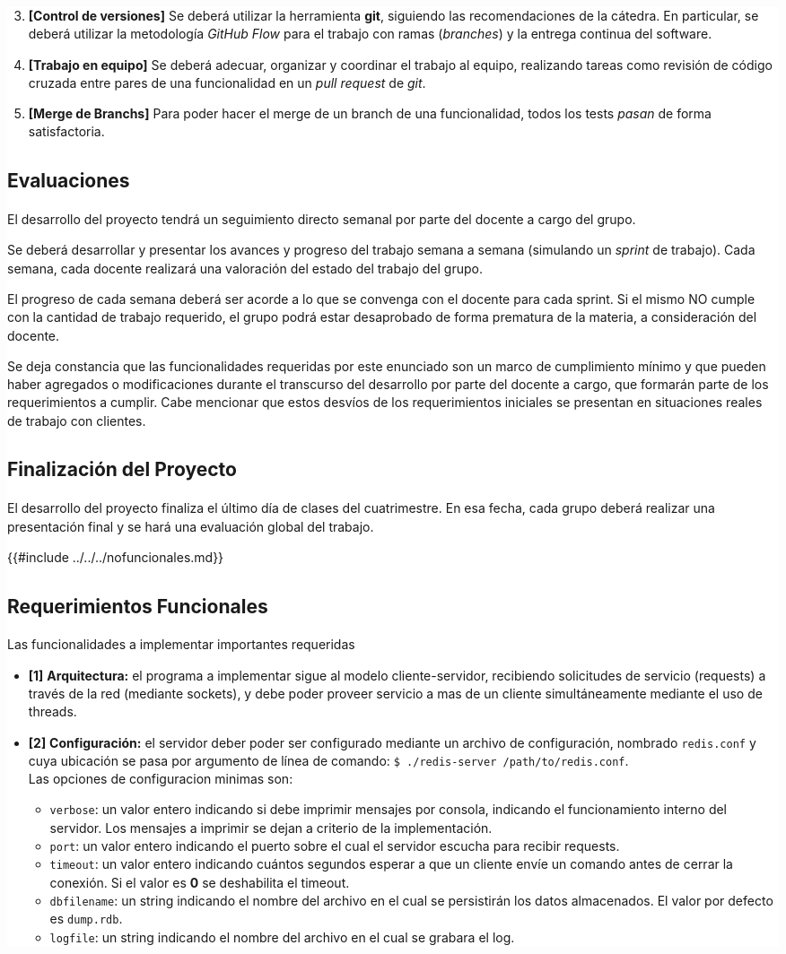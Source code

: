 3. **[Control de versiones]** Se deberá utilizar la herramienta **git**, siguiendo las recomendaciones de la cátedra. En particular, se deberá utilizar la metodología <em>GitHub Flow</em> para el trabajo con ramas (<em>branches</em>) y la entrega continua del software.

4. **[Trabajo en equipo]** Se deberá adecuar, organizar y coordinar el trabajo al equipo, realizando tareas como revisión de código cruzada entre pares de una funcionalidad en un <em>pull request</em> de <em>git</em>.

5. **[Merge de Branchs]** Para poder hacer el merge de un branch de una funcionalidad, todos los tests <em>pasan</em> de forma satisfactoria.

## Evaluaciones

El desarrollo del proyecto tendrá un seguimiento directo semanal por parte del docente a cargo del grupo.

Se deberá desarrollar y presentar los avances y progreso del trabajo semana a semana (simulando un <em>sprint</em> de trabajo).
Cada semana, cada docente realizará una valoración del estado del trabajo del grupo.

El progreso de cada semana deberá ser acorde a lo que se convenga con el docente para cada sprint.
Si el mismo NO cumple con la cantidad de trabajo requerido, el grupo podrá estar desaprobado de forma prematura de la materia, a consideración del docente.

Se deja constancia que las funcionalidades requeridas por este enunciado son un marco de cumplimiento mínimo y que pueden haber agregados o modificaciones durante el transcurso del desarrollo por parte del docente a cargo, que formarán parte de los requerimientos a cumplir.
Cabe mencionar que estos desvíos de los requerimientos iniciales se presentan en situaciones reales de trabajo con clientes.

## Finalización del Proyecto

El desarrollo del proyecto finaliza el último día de clases del cuatrimestre. En esa fecha, cada grupo deberá realizar una presentación final y se hará una evaluación global del trabajo.

{{#include ../../../nofuncionales.md}}

## Requerimientos Funcionales

Las funcionalidades a implementar importantes requeridas

- **[1]** **Arquitectura:** el programa a implementar sigue al modelo cliente-servidor, recibiendo solicitudes de servicio (requests) a través de la red (mediante sockets), y debe poder proveer servicio a mas de un cliente simultáneamente mediante el uso de threads.

- **[2]** **Configuración:** el servidor deber poder ser configurado mediante un archivo de configuración, nombrado `redis.conf` y cuya ubicación se pasa por argumento de línea de comando: `$ ./redis-server /path/to/redis.conf`.
  <br/>Las opciones de configuracion minimas son:

  - `verbose`: un valor entero indicando si debe imprimir mensajes por consola, indicando el funcionamiento interno del servidor.
    Los mensajes a imprimir se dejan a criterio de la implementación.
  - `port`: un valor entero indicando el puerto sobre el cual el servidor escucha para recibir requests.
  - `timeout`: un valor entero indicando cuántos segundos esperar a que un cliente envíe un comando antes de cerrar la conexión.
    Si el valor es **0** se deshabilita el timeout.
  - `dbfilename`: un string indicando el nombre del archivo en el cual se persistirán los datos almacenados.
    El valor por defecto es `dump.rdb`.
  - `logfile`: un string indicando el nombre del archivo en el cual se grabara el log.
